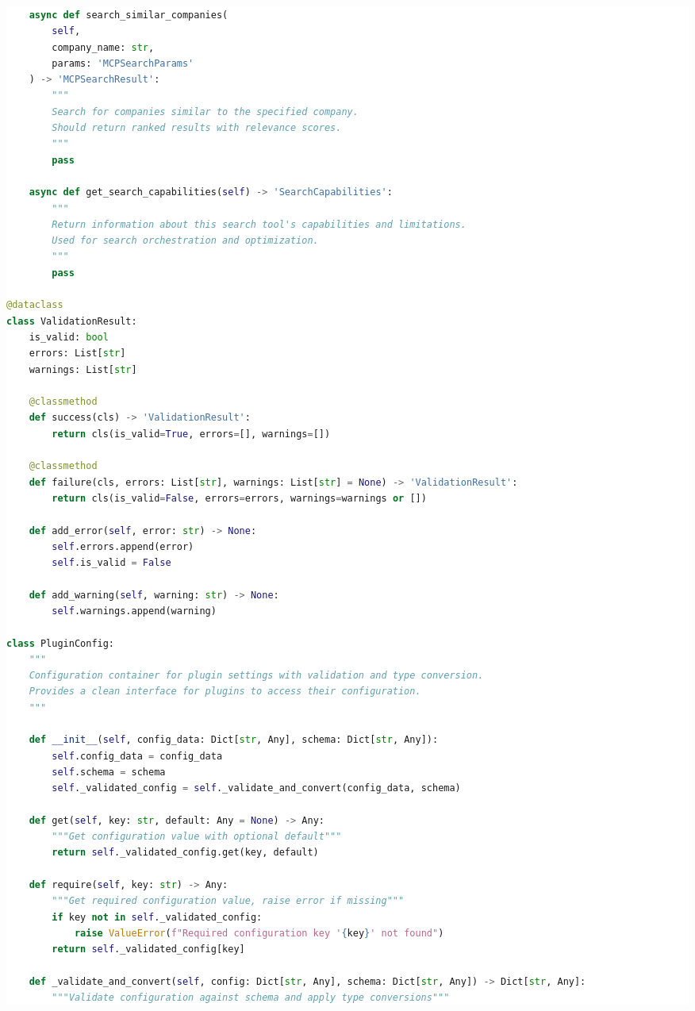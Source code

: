 ```python
    async def search_similar_companies(
        self, 
        company_name: str, 
        params: 'MCPSearchParams'
    ) -> 'MCPSearchResult':
        """
        Search for companies similar to the specified company.
        Should return ranked results with relevance scores.
        """
        pass
    
    async def get_search_capabilities(self) -> 'SearchCapabilities':
        """
        Return information about this search tool's capabilities and limitations.
        Used for search orchestration and optimization.
        """
        pass

@dataclass
class ValidationResult:
    is_valid: bool
    errors: List[str]
    warnings: List[str]
    
    @classmethod
    def success(cls) -> 'ValidationResult':
        return cls(is_valid=True, errors=[], warnings=[])
    
    @classmethod
    def failure(cls, errors: List[str], warnings: List[str] = None) -> 'ValidationResult':
        return cls(is_valid=False, errors=errors, warnings=warnings or [])
    
    def add_error(self, error: str) -> None:
        self.errors.append(error)
        self.is_valid = False
    
    def add_warning(self, warning: str) -> None:
        self.warnings.append(warning)

class PluginConfig:
    """
    Configuration container for plugin settings with validation and type conversion.
    Provides a clean interface for plugins to access their configuration.
    """
    
    def __init__(self, config_data: Dict[str, Any], schema: Dict[str, Any]):
        self.config_data = config_data
        self.schema = schema
        self._validated_config = self._validate_and_convert(config_data, schema)
    
    def get(self, key: str, default: Any = None) -> Any:
        """Get configuration value with optional default"""
        return self._validated_config.get(key, default)
    
    def require(self, key: str) -> Any:
        """Get required configuration value, raise error if missing"""
        if key not in self._validated_config:
            raise ValueError(f"Required configuration key '{key}' not found")
        return self._validated_config[key]
    
    def _validate_and_convert(self, config: Dict[str, Any], schema: Dict[str, Any]) -> Dict[str, Any]:
        """Validate configuration against schema and apply type conversions"""
```